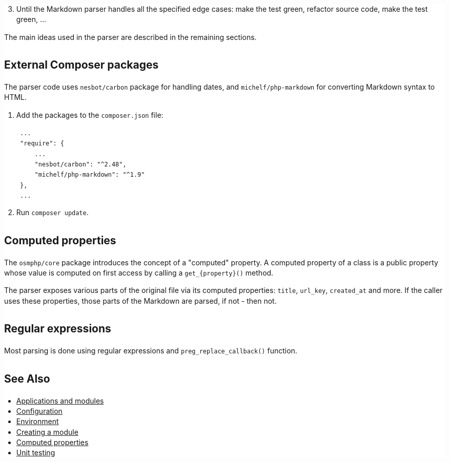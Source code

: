 3. Until the Markdown parser handles all the specified edge cases: make the test green, refactor source code, make the test green, ...

The main ideas used in the parser are described in the remaining sections.

## External Composer packages

The parser code uses `nesbot/carbon` package for handling dates, and `michelf/php-markdown` for converting Markdown syntax to HTML.

1. Add the packages to the `composer.json` file: 

        ...
        "require": {
            ...
            "nesbot/carbon": "^2.48",
            "michelf/php-markdown": "^1.9"
        },
        ...
    
2. Run `composer update`. 

## Computed properties

The `osmphp/core` package introduces the concept of a "computed" property. A computed property of a class is a public property whose value is computed on first access by calling a `get_{property}()` method. 

The parser exposes various parts of the original file via its computed properties: `title`, `url_key`, `created_at` and more. If the caller uses these properties, those parts of the Markdown are parsed, if not - then not.

## Regular expressions

Most parsing is done using regular expressions and `preg_replace_callback()` function.

## See Also

* [Applications and modules](/todo)
* [Configuration](/todo)
* [Environment](/todo)
* [Creating a module](/todo)
* [Computed properties](/todo)
* [Unit testing](/todo)
